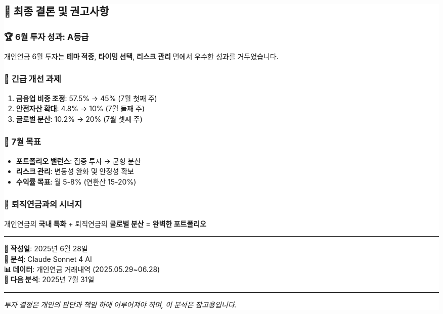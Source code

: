 ## 🎉 최종 결론 및 권고사항

### 🏆 **6월 투자 성과: A등급**
개인연금 6월 투자는 **테마 적중**, **타이밍 선택**, **리스크 관리** 면에서 우수한 성과를 거두었습니다.

### 🚨 **긴급 개선 과제**
1. **금융업 비중 조정**: 57.5% → 45% (7월 첫째 주)
2. **안전자산 확대**: 4.8% → 10% (7월 둘째 주)
3. **글로벌 분산**: 10.2% → 20% (7월 셋째 주)

### 🎯 **7월 목표**
- **포트폴리오 밸런스**: 집중 투자 → 균형 분산
- **리스크 관리**: 변동성 완화 및 안정성 확보
- **수익률 목표**: 월 5-8% (연환산 15-20%)

### 🤝 **퇴직연금과의 시너지**
개인연금의 **국내 특화** + 퇴직연금의 **글로벌 분산** = **완벽한 포트폴리오**

---

**📅 작성일**: 2025년 6월 28일  
**🤖 분석**: Claude Sonnet 4 AI  
**📊 데이터**: 개인연금 거래내역 (2025.05.29~06.28)  
**🔄 다음 분석**: 2025년 7월 31일

---

*투자 결정은 개인의 판단과 책임 하에 이루어져야 하며, 이 분석은 참고용입니다.*